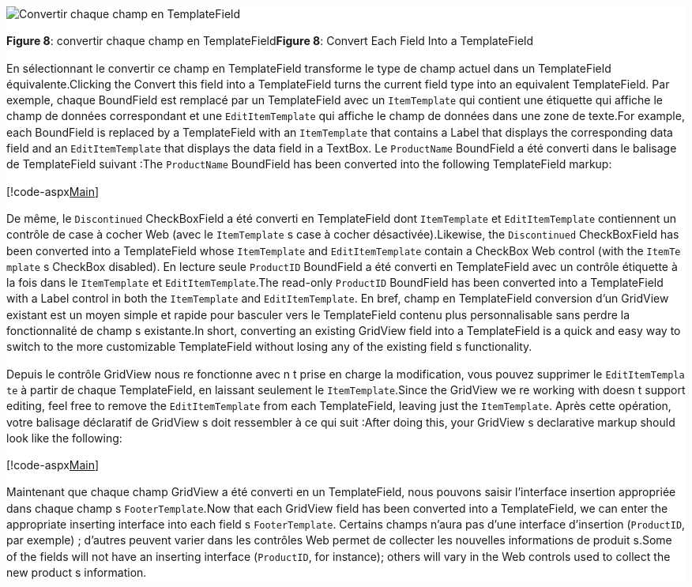 
![Convertir chaque champ en TemplateField](inserting-a-new-record-from-the-gridview-s-footer-cs/_static/image8.gif)

<span data-ttu-id="99dde-168">**Figure 8**: convertir chaque champ en TemplateField</span><span class="sxs-lookup"><span data-stu-id="99dde-168">**Figure 8**: Convert Each Field Into a TemplateField</span></span>


<span data-ttu-id="99dde-169">En sélectionnant le convertir ce champ en TemplateField transforme le type de champ actuel dans un TemplateField équivalente.</span><span class="sxs-lookup"><span data-stu-id="99dde-169">Clicking the Convert this field into a TemplateField turns the current field type into an equivalent TemplateField.</span></span> <span data-ttu-id="99dde-170">Par exemple, chaque BoundField est remplacé par un TemplateField avec un `ItemTemplate` qui contient une étiquette qui affiche le champ de données correspondant et une `EditItemTemplate` qui affiche le champ de données dans une zone de texte.</span><span class="sxs-lookup"><span data-stu-id="99dde-170">For example, each BoundField is replaced by a TemplateField with an `ItemTemplate` that contains a Label that displays the corresponding data field and an `EditItemTemplate` that displays the data field in a TextBox.</span></span> <span data-ttu-id="99dde-171">Le `ProductName` BoundField a été converti dans le balisage de TemplateField suivant :</span><span class="sxs-lookup"><span data-stu-id="99dde-171">The `ProductName` BoundField has been converted into the following TemplateField markup:</span></span>


[!code-aspx[Main](inserting-a-new-record-from-the-gridview-s-footer-cs/samples/sample3.aspx)]

<span data-ttu-id="99dde-172">De même, le `Discontinued` CheckBoxField a été converti en TemplateField dont `ItemTemplate` et `EditItemTemplate` contiennent un contrôle de case à cocher Web (avec le `ItemTemplate` s case à cocher désactivée).</span><span class="sxs-lookup"><span data-stu-id="99dde-172">Likewise, the `Discontinued` CheckBoxField has been converted into a TemplateField whose `ItemTemplate` and `EditItemTemplate` contain a CheckBox Web control (with the `ItemTemplate` s CheckBox disabled).</span></span> <span data-ttu-id="99dde-173">En lecture seule `ProductID` BoundField a été converti en TemplateField avec un contrôle étiquette à la fois dans le `ItemTemplate` et `EditItemTemplate`.</span><span class="sxs-lookup"><span data-stu-id="99dde-173">The read-only `ProductID` BoundField has been converted into a TemplateField with a Label control in both the `ItemTemplate` and `EditItemTemplate`.</span></span> <span data-ttu-id="99dde-174">En bref, champ en TemplateField conversion d’un GridView existant est un moyen simple et rapide pour basculer vers le TemplateField contenu plus personnalisable sans perdre la fonctionnalité de champ s existante.</span><span class="sxs-lookup"><span data-stu-id="99dde-174">In short, converting an existing GridView field into a TemplateField is a quick and easy way to switch to the more customizable TemplateField without losing any of the existing field s functionality.</span></span>

<span data-ttu-id="99dde-175">Depuis le contrôle GridView nous re fonctionne avec n t prise en charge la modification, vous pouvez supprimer le `EditItemTemplate` à partir de chaque TemplateField, en laissant seulement le `ItemTemplate`.</span><span class="sxs-lookup"><span data-stu-id="99dde-175">Since the GridView we re working with doesn t support editing, feel free to remove the `EditItemTemplate` from each TemplateField, leaving just the `ItemTemplate`.</span></span> <span data-ttu-id="99dde-176">Après cette opération, votre balisage déclaratif de GridView s doit ressembler à ce qui suit :</span><span class="sxs-lookup"><span data-stu-id="99dde-176">After doing this, your GridView s declarative markup should look like the following:</span></span>


[!code-aspx[Main](inserting-a-new-record-from-the-gridview-s-footer-cs/samples/sample4.aspx)]

<span data-ttu-id="99dde-177">Maintenant que chaque champ GridView a été converti en un TemplateField, nous pouvons saisir l’interface insertion appropriée dans chaque champ s `FooterTemplate`.</span><span class="sxs-lookup"><span data-stu-id="99dde-177">Now that each GridView field has been converted into a TemplateField, we can enter the appropriate inserting interface into each field s `FooterTemplate`.</span></span> <span data-ttu-id="99dde-178">Certains champs n’aura pas d’une interface d’insertion (`ProductID`, par exemple) ; d’autres peuvent varier dans les contrôles Web permet de collecter les nouvelles informations de produit s.</span><span class="sxs-lookup"><span data-stu-id="99dde-178">Some of the fields will not have an inserting interface (`ProductID`, for instance); others will vary in the Web controls used to collect the new product s information.</span></span>
